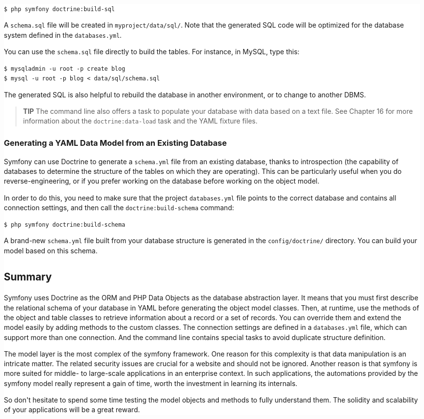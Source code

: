     $ php symfony doctrine:build-sql

A `schema.sql` file will be created in `myproject/data/sql/`. Note that the generated SQL code will be optimized for the database system defined in the `databases.yml`.

You can use the `schema.sql` file directly to build the tables. For instance, in MySQL, type this:

    $ mysqladmin -u root -p create blog
    $ mysql -u root -p blog < data/sql/schema.sql

The generated SQL is also helpful to rebuild the database in another environment, or to change to another DBMS.

>**TIP**
>The command line also offers a task to populate your database with data based on a text file. See Chapter 16 for more information about the `doctrine:data-load` task and the YAML fixture files.

### Generating a YAML Data Model from an Existing Database

Symfony can use Doctrine to generate a `schema.yml` file from an existing database, thanks to introspection (the capability of databases to determine the structure of the tables on which they are operating). This can be particularly useful when you do reverse-engineering, or if you prefer working on the database before working on the object model.

In order to do this, you need to make sure that the project `databases.yml` file points to the correct database and contains all connection settings, and then call the `doctrine:build-schema` command:

    $ php symfony doctrine:build-schema

A brand-new `schema.yml` file built from your database structure is generated in the `config/doctrine/` directory. You can build your model based on this schema.

Summary
-------

Symfony uses Doctrine as the ORM and PHP Data Objects as the database abstraction layer. It means that you must first describe the relational schema of your database in YAML before generating the object model classes. Then, at runtime, use the methods of the object and table classes to retrieve information about a record or a set of records. You can override them and extend the model easily by adding methods to the custom classes. The connection settings are defined in a `databases.yml` file, which can support more than one connection. And the command line contains special tasks to avoid duplicate structure definition.

The model layer is the most complex of the symfony framework. One reason for this complexity is that data manipulation is an intricate matter. The related security issues are crucial for a website and should not be ignored. Another reason is that symfony is more suited for middle- to large-scale applications in an enterprise context. In such applications, the automations provided by the symfony model really represent a gain of time, worth the investment in learning its internals.

So don't hesitate to spend some time testing the model objects and methods to fully understand them. The solidity and scalability of your applications will be a great reward.
